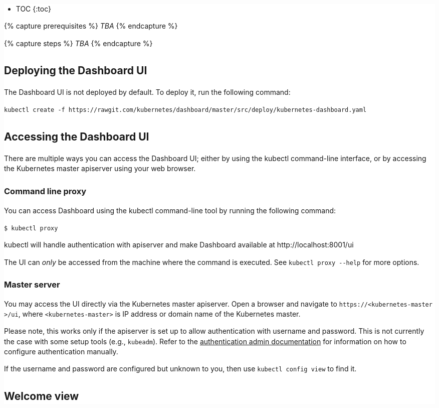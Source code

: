 * TOC
{:toc}

{% capture prerequisites %}
*TBA*
{% endcapture %}

{% capture steps %}
*TBA*
{% endcapture %}

## Deploying the Dashboard UI

The Dashboard UI is not deployed by default. To deploy it, run the following command:

```
kubectl create -f https://rawgit.com/kubernetes/dashboard/master/src/deploy/kubernetes-dashboard.yaml
```

## Accessing the Dashboard UI

There are multiple ways you can access the Dashboard UI; either by using the kubectl command-line interface, or by accessing the Kubernetes master apiserver using your web browser.

### Command line proxy
You can access Dashboard using the kubectl command-line tool by running the following command:

```
$ kubectl proxy
```

kubectl will handle authentication with apiserver and make Dashboard available at http://localhost:8001/ui

The UI can _only_ be accessed from the machine where the command is executed. See `kubectl proxy --help` for more options.

### Master server
You may access the UI directly via the Kubernetes master apiserver. Open a browser and navigate to `https://<kubernetes-master>/ui`, where `<kubernetes-master>` is IP address or domain name of the Kubernetes
master.

Please note, this works only if the apiserver is set up to allow authentication with username and password. This is not currently the case with some setup tools (e.g., `kubeadm`). Refer to the  [authentication admin documentation](/docs/admin/authentication/) for information on how to configure authentication manually.

If the username and password are configured but unknown to you, then use `kubectl config view` to find it.

## Welcome view
